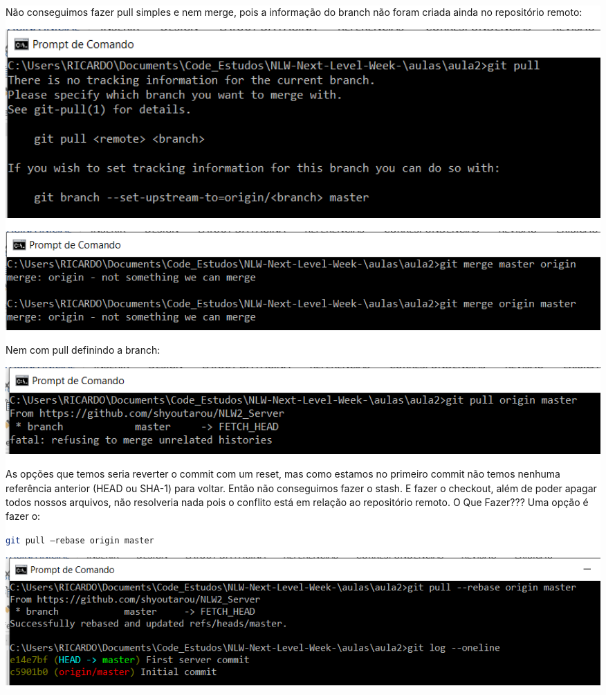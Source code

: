 Não conseguimos fazer pull simples e nem merge, pois a informação do branch não foram criada ainda no repositório remoto:
<p align="center">
  <img src="https://raw.githubusercontent.com/shyoutarou/Git_GitHUB/master/.github/pullremotebranch.png" alt="Image" width="100%" />
</p>

<p align="center">
  <img src="https://raw.githubusercontent.com/shyoutarou/Git_GitHUB/master/.github/nothingmerge.png" alt="Image" width="100%" />
</p>

Nem com pull definindo a branch:

<p align="center">
  <img src="https://raw.githubusercontent.com/shyoutarou/Git_GitHUB/master/.github/pullremotemaster.png" alt="Image" width="100%" />
</p>

As opções que temos seria reverter o commit com um reset, mas como estamos no primeiro commit não temos nenhuma referência anterior (HEAD ou SHA-1) para voltar. Então não conseguimos fazer o stash. E fazer o checkout, além de poder apagar todos nossos arquivos, não resolveria nada pois o conflito está em relação ao repositório remoto. O Que Fazer??? Uma opção é fazer o:

```bash
git pull –rebase origin master
```
<p align="center">
  <img src="https://raw.githubusercontent.com/shyoutarou/Git_GitHUB/master/.github/firstpullrebase.png" alt="Image" width="100%" />
</p>
